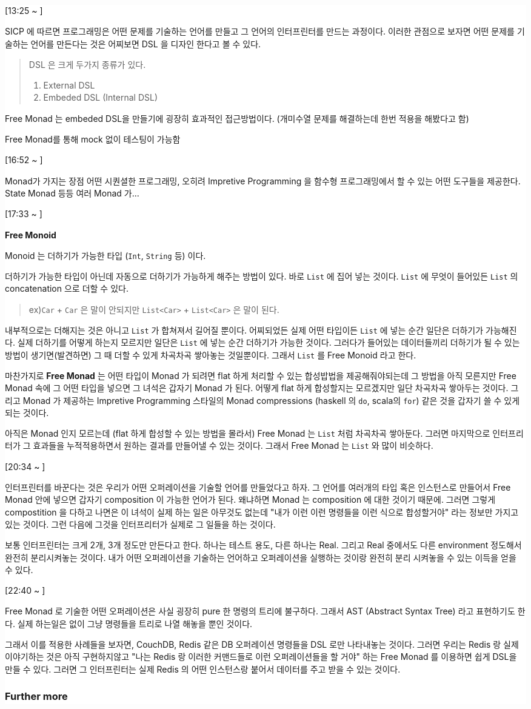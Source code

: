 [13:25 ~ ]

SICP 에 따르면 프로그래밍은 어떤 문제를 기술하는 언어를 만들고 그 언어의 인터프린터를 만드는 과정이다. 이러한 관점으로 보자면 어떤 문제를 기술하는 언어를 만든다는 것은 어찌보면 DSL 을 디자인 한다고 볼 수 있다.

> DSL 은 크게 두가지 종류가 있다.
> 1. External DSL
> 2. Embeded DSL (Internal DSL)

Free Monad 는 embeded DSL을 만들기에 굉장히 효과적인 접근방법이다. (개미수열 문제를 해결하는데 한번 적용을 해봤다고 함)

Free Monad를 통해 mock 없이 테스팅이 가능함

[16:52 ~ ]

Monad가 가지는 장점
어떤 시퀀셜한 프로그래밍, 오히려 Impretive Programming 을 함수형 프로그래밍에서 할 수 있는 어떤 도구들을 제공한다. State Monad 등등 여러 Monad 가...

[17:33 ~ ]

**Free Monoid**

Monoid 는 더하기가 가능한 타입 (`Int`, `String` 등) 이다. 

더하기가 가능한 타입이 아닌데 자동으로 더하기가 가능하게 해주는 방법이 있다. 바로 `List` 에 집어 넣는 것이다. `List` 에 무엇이 들어있든 `List` 의 concatenation 으로 더할 수 있다. 

> ex)`Car` + `Car` 은 말이 안되지만 `List<Car>` + `List<Car>` 은 말이 된다.

내부적으로는 더해지는 것은 아니고 `List` 가 합쳐져서 길어질 뿐이다. 어찌되었든 실제 어떤 타입이든 `List` 에 넣는 순간 일단은 더하기가 가능해진다. 실제 더하기를 어떻게 하는지 모르지만 일단은 `List` 에 넣는 순간 더하기가 가능한 것이다. 그러다가 들어있는 데이터들끼리 더하기가 될 수 있는 방법이 생기면(발견하면) 그 때 더할 수 있게 차곡차곡 쌓아놓는 것일뿐이다. 그래서 `List` 를 Free Monoid 라고 한다.

마찬가지로 **Free Monad** 는 어떤 타입이 Monad 가 되려면 flat 하게 처리할 수 있는 합성밥법을 제공해줘야되는데 그 방법을 아직 모른지만 Free Monad 속에 그 어떤 타입을 넣으면 그 녀석은 갑자기 Monad 가 된다. 어떻게 flat 하게 합성할지는 모르겠지만 일단 차곡차곡 쌓아두는 것이다. 그리고 Monad 가 제공하는 Impretive Programming 스타일의 Monad compressions (haskell 의 `do`, scala의 `for`) 같은 것을 갑자기 쓸 수 있게 되는 것이다. 

아직은 Monad 인지 모르는데 (flat 하게 합성할 수 있는 방법을 몰라서) Free Monad 는 `List` 처럼 차곡차곡 쌓아둔다. 그러면 마지막으로 인터프리터가 그 효과들을 누적적용하면서 원하는 결과를 만들어낼 수 있는 것이다. 그래서 Free Monad 는 `List` 와 많이 비슷하다.

[20:34 ~ ]

인터프린터를 바꾼다는 것은 우리가 어떤 오퍼레이션을 기술할 언어를 만들었다고 하자. 그 언어를 여러개의 타입 혹은 인스턴스로 만들어서 Free Monad 안에 넣으면 갑자기 composition 이 가능한 언어가 된다. 왜냐하면 Monad 는 composition 에 대한 것이기 때문에. 그러면 그렇게 compostition 을 다하고 나면은 이 녀석이 실제 하는 일은 아무것도 없는데 "내가 이런 이런 명령들을 이런 식으로 합성할거야" 라는 정보만 가지고 있는 것이다. 그런 다음에 그것을 인터프리터가 실제로 그 일들을 하는 것이다.

보통 인터프린터는 크게 2개, 3개 정도만 만든다고 한다. 하나는 테스트 용도, 다른 하나는 Real. 그리고 Real 중에서도 다른 environment 정도해서 완전히 분리시켜놓는 것이다. 내가 어떤 오퍼레이션을 기술하는 언어하고 오퍼레이션을 실행하는 것이랑 완전히 분리 시켜놓을 수 있는 이득을 얻을 수 있다.

[22:40 ~ ]

Free Monad 로 기술한 어떤 오퍼레이션은 사실 굉장히 pure 한 명령의 트리에 불구하다. 그래서 AST (Abstract Syntax Tree) 라고 표현하기도 한다. 실제 하는일은 없이 그냥 명령들을 트리로 나열 해놓을 뿐인 것이다. 

그래서 이를 적용한 사례들을 보자면, CouchDB, Redis 같은 DB 오퍼레이션 명령들을 DSL 로만 나타내놓는 것이다. 그러면 우리는 Redis 랑 실제 이야기하는 것은 아직 구현하지않고 "나는 Redis 랑 이러한 커맨드들로 이런 오퍼레이션들을 할 거야" 하는 Free Monad 를 이용하면 쉽게 DSL을 만들 수 있다. 그러면 그 인터프린터는 실제 Redis 의 어떤 인스턴스랑 붙어서 데이터를 주고 받을 수 있는 것이다.

### Further more
